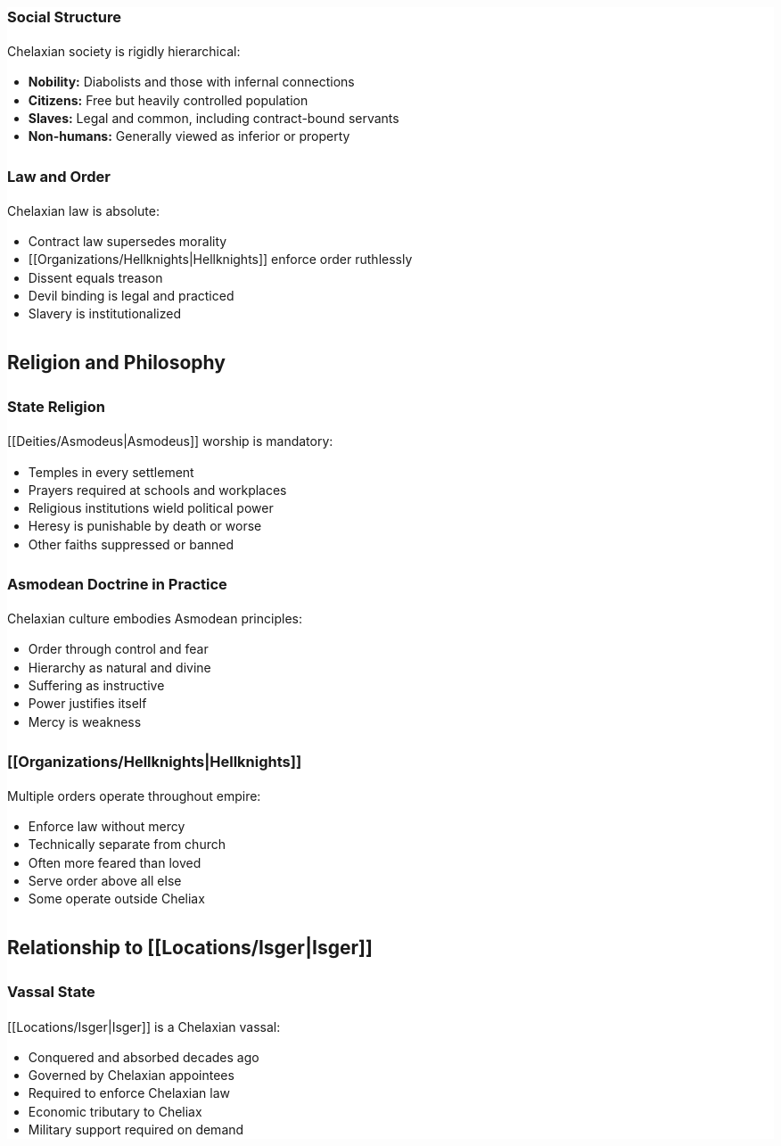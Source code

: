 ### Social Structure
Chelaxian society is rigidly hierarchical:
- **Nobility:** Diabolists and those with infernal connections
- **Citizens:** Free but heavily controlled population
- **Slaves:** Legal and common, including contract-bound servants
- **Non-humans:** Generally viewed as inferior or property

### Law and Order
Chelaxian law is absolute:
- Contract law supersedes morality
- [[Organizations/Hellknights|Hellknights]] enforce order ruthlessly
- Dissent equals treason
- Devil binding is legal and practiced
- Slavery is institutionalized

## Religion and Philosophy

### State Religion
[[Deities/Asmodeus|Asmodeus]] worship is mandatory:
- Temples in every settlement
- Prayers required at schools and workplaces
- Religious institutions wield political power
- Heresy is punishable by death or worse
- Other faiths suppressed or banned

### Asmodean Doctrine in Practice
Chelaxian culture embodies Asmodean principles:
- Order through control and fear
- Hierarchy as natural and divine
- Suffering as instructive
- Power justifies itself
- Mercy is weakness

### [[Organizations/Hellknights|Hellknights]]
Multiple orders operate throughout empire:
- Enforce law without mercy
- Technically separate from church
- Often more feared than loved
- Serve order above all else
- Some operate outside Cheliax

## Relationship to [[Locations/Isger|Isger]]

### Vassal State
[[Locations/Isger|Isger]] is a Chelaxian vassal:
- Conquered and absorbed decades ago
- Governed by Chelaxian appointees
- Required to enforce Chelaxian law
- Economic tributary to Cheliax
- Military support required on demand
